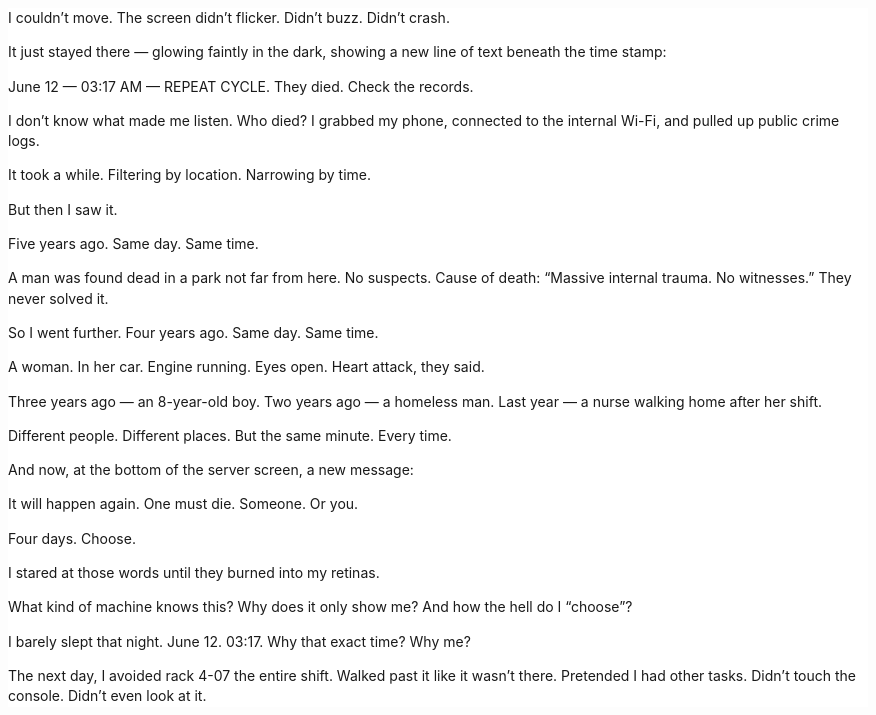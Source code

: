 I couldn’t move.
The screen didn’t flicker.
Didn’t buzz.
Didn’t crash.

It just stayed there — glowing faintly in the dark, showing a new line of text beneath the time stamp:

June 12 — 03:17 AM — REPEAT CYCLE. 
They died.
Check the records.

I don’t know what made me listen. Who died?
I grabbed my phone, connected to the internal Wi-Fi, and pulled up public crime logs.

It took a while. Filtering by location. Narrowing by time.

But then I saw it.

Five years ago. Same day. Same time.

A man was found dead in a park not far from here.
No suspects.
Cause of death: “Massive internal trauma. No witnesses.”
They never solved it.

So I went further. Four years ago. Same day. Same time.

A woman. In her car. Engine running. Eyes open. Heart attack, they said.

Three years ago — an 8-year-old boy.
Two years ago — a homeless man.
Last year — a nurse walking home after her shift.

Different people.
Different places.
But the same minute.
Every time.

And now, at the bottom of the server screen, a new message:

It will happen again.
One must die.
Someone. Or you.

Four days.
Choose.

I stared at those words until they burned into my retinas.

What kind of machine knows this?
Why does it only show me?
And how the hell do I “choose”?

I barely slept that night.
June 12. 03:17.
Why that exact time? Why me?

The next day, I avoided rack 4-07 the entire shift.
Walked past it like it wasn’t there. Pretended I had other tasks.
Didn’t touch the console.
Didn’t even look at it.
